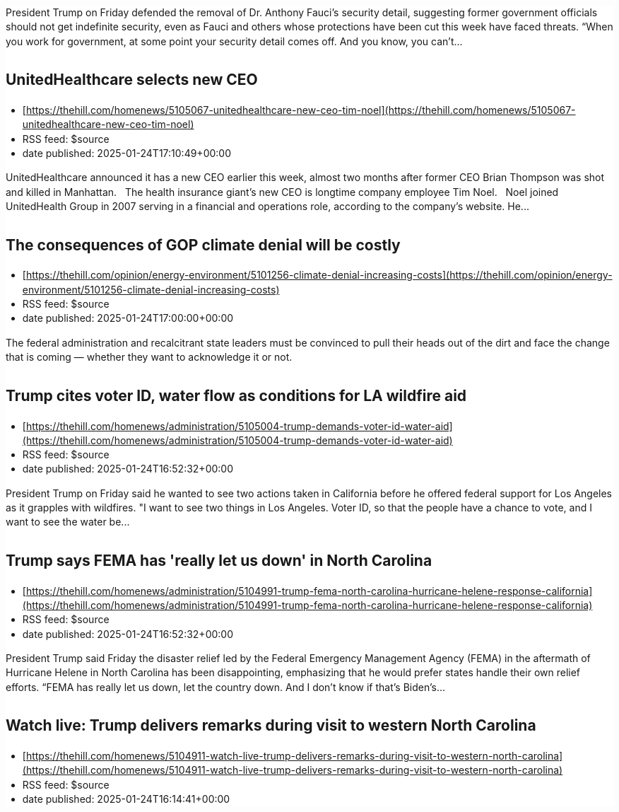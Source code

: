 President Trump on Friday defended the removal of Dr. Anthony Fauci’s security detail, suggesting former government officials should not get indefinite security, even as Fauci and others whose protections have been cut this week have faced threats. “When you work for government, at some point your security detail comes off. And you know, you can’t...

## UnitedHealthcare selects new CEO
 - [https://thehill.com/homenews/5105067-unitedhealthcare-new-ceo-tim-noel](https://thehill.com/homenews/5105067-unitedhealthcare-new-ceo-tim-noel)
 - RSS feed: $source
 - date published: 2025-01-24T17:10:49+00:00

UnitedHealthcare announced it has a new CEO earlier this week, almost two months after former CEO Brian Thompson was shot and killed in Manhattan.   The health insurance giant’s new CEO is longtime company employee Tim Noel.   Noel joined UnitedHealth Group in 2007 serving in a financial and operations role, according to the company’s website.   He...

## The consequences of GOP climate denial will be costly
 - [https://thehill.com/opinion/energy-environment/5101256-climate-denial-increasing-costs](https://thehill.com/opinion/energy-environment/5101256-climate-denial-increasing-costs)
 - RSS feed: $source
 - date published: 2025-01-24T17:00:00+00:00

The federal administration and recalcitrant state leaders must be convinced to pull their heads out of the dirt and face the change that is coming — whether they want to acknowledge it or not.

## Trump cites voter ID, water flow as conditions for LA wildfire aid
 - [https://thehill.com/homenews/administration/5105004-trump-demands-voter-id-water-aid](https://thehill.com/homenews/administration/5105004-trump-demands-voter-id-water-aid)
 - RSS feed: $source
 - date published: 2025-01-24T16:52:32+00:00

President Trump on Friday said he wanted to see two actions taken in California before he offered federal support for Los Angeles as it grapples with wildfires. "I want to see two things in Los Angeles. Voter ID, so that the people have a chance to vote, and I want to see the water be...

## Trump says FEMA has 'really let us down' in North Carolina
 - [https://thehill.com/homenews/administration/5104991-trump-fema-north-carolina-hurricane-helene-response-california](https://thehill.com/homenews/administration/5104991-trump-fema-north-carolina-hurricane-helene-response-california)
 - RSS feed: $source
 - date published: 2025-01-24T16:52:32+00:00

President Trump said Friday the disaster relief led by the Federal Emergency Management Agency (FEMA) in the aftermath of Hurricane Helene in North Carolina has been disappointing, emphasizing that he would prefer states handle their own relief efforts. “FEMA has really let us down, let the country down. And I don’t know if that’s Biden’s...

## Watch live: Trump delivers remarks during visit to western North Carolina
 - [https://thehill.com/homenews/5104911-watch-live-trump-delivers-remarks-during-visit-to-western-north-carolina](https://thehill.com/homenews/5104911-watch-live-trump-delivers-remarks-during-visit-to-western-north-carolina)
 - RSS feed: $source
 - date published: 2025-01-24T16:14:41+00:00
